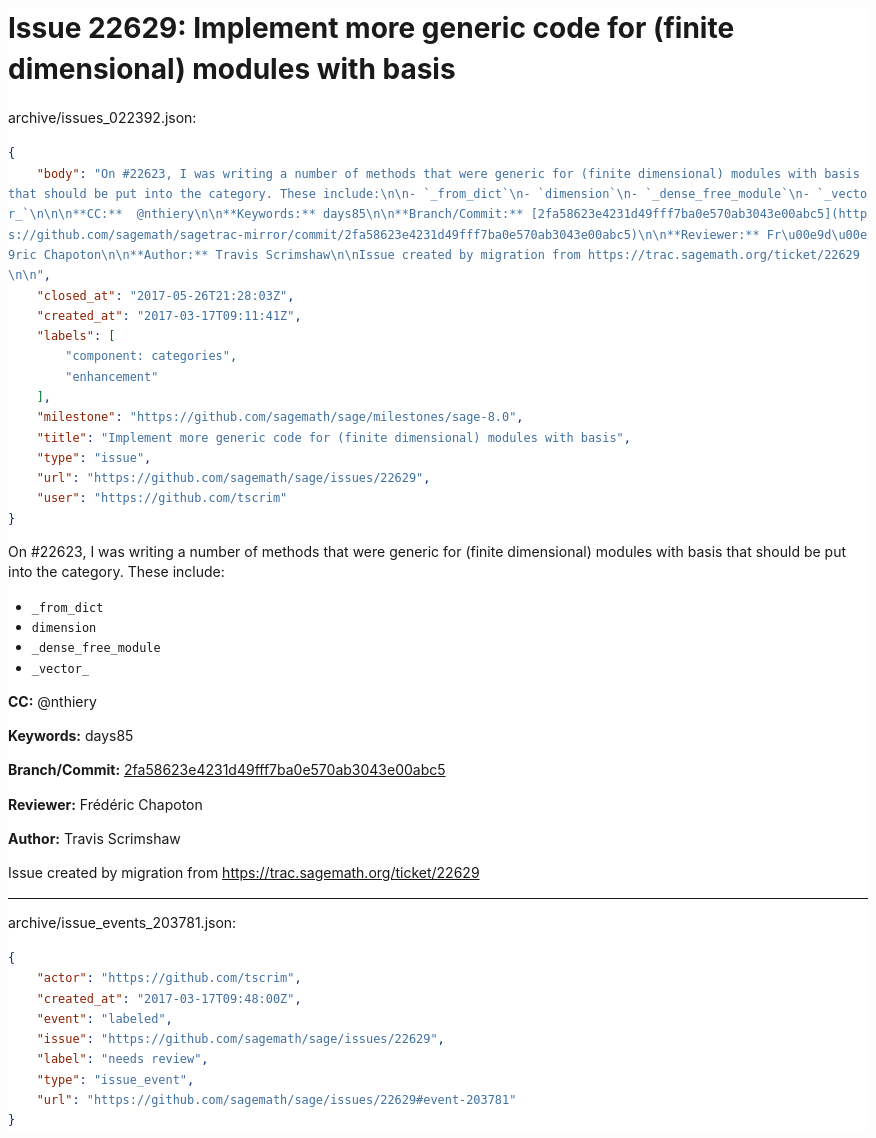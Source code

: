 # Issue 22629: Implement more generic code for (finite dimensional) modules with basis

archive/issues_022392.json:
```json
{
    "body": "On #22623, I was writing a number of methods that were generic for (finite dimensional) modules with basis that should be put into the category. These include:\n\n- `_from_dict`\n- `dimension`\n- `_dense_free_module`\n- `_vector_`\n\n\n**CC:**  @nthiery\n\n**Keywords:** days85\n\n**Branch/Commit:** [2fa58623e4231d49fff7ba0e570ab3043e00abc5](https://github.com/sagemath/sagetrac-mirror/commit/2fa58623e4231d49fff7ba0e570ab3043e00abc5)\n\n**Reviewer:** Fr\u00e9d\u00e9ric Chapoton\n\n**Author:** Travis Scrimshaw\n\nIssue created by migration from https://trac.sagemath.org/ticket/22629\n\n",
    "closed_at": "2017-05-26T21:28:03Z",
    "created_at": "2017-03-17T09:11:41Z",
    "labels": [
        "component: categories",
        "enhancement"
    ],
    "milestone": "https://github.com/sagemath/sage/milestones/sage-8.0",
    "title": "Implement more generic code for (finite dimensional) modules with basis",
    "type": "issue",
    "url": "https://github.com/sagemath/sage/issues/22629",
    "user": "https://github.com/tscrim"
}
```
On #22623, I was writing a number of methods that were generic for (finite dimensional) modules with basis that should be put into the category. These include:

- `_from_dict`
- `dimension`
- `_dense_free_module`
- `_vector_`


**CC:**  @nthiery

**Keywords:** days85

**Branch/Commit:** [2fa58623e4231d49fff7ba0e570ab3043e00abc5](https://github.com/sagemath/sagetrac-mirror/commit/2fa58623e4231d49fff7ba0e570ab3043e00abc5)

**Reviewer:** Frédéric Chapoton

**Author:** Travis Scrimshaw

Issue created by migration from https://trac.sagemath.org/ticket/22629





---

archive/issue_events_203781.json:
```json
{
    "actor": "https://github.com/tscrim",
    "created_at": "2017-03-17T09:48:00Z",
    "event": "labeled",
    "issue": "https://github.com/sagemath/sage/issues/22629",
    "label": "needs review",
    "type": "issue_event",
    "url": "https://github.com/sagemath/sage/issues/22629#event-203781"
}
```
